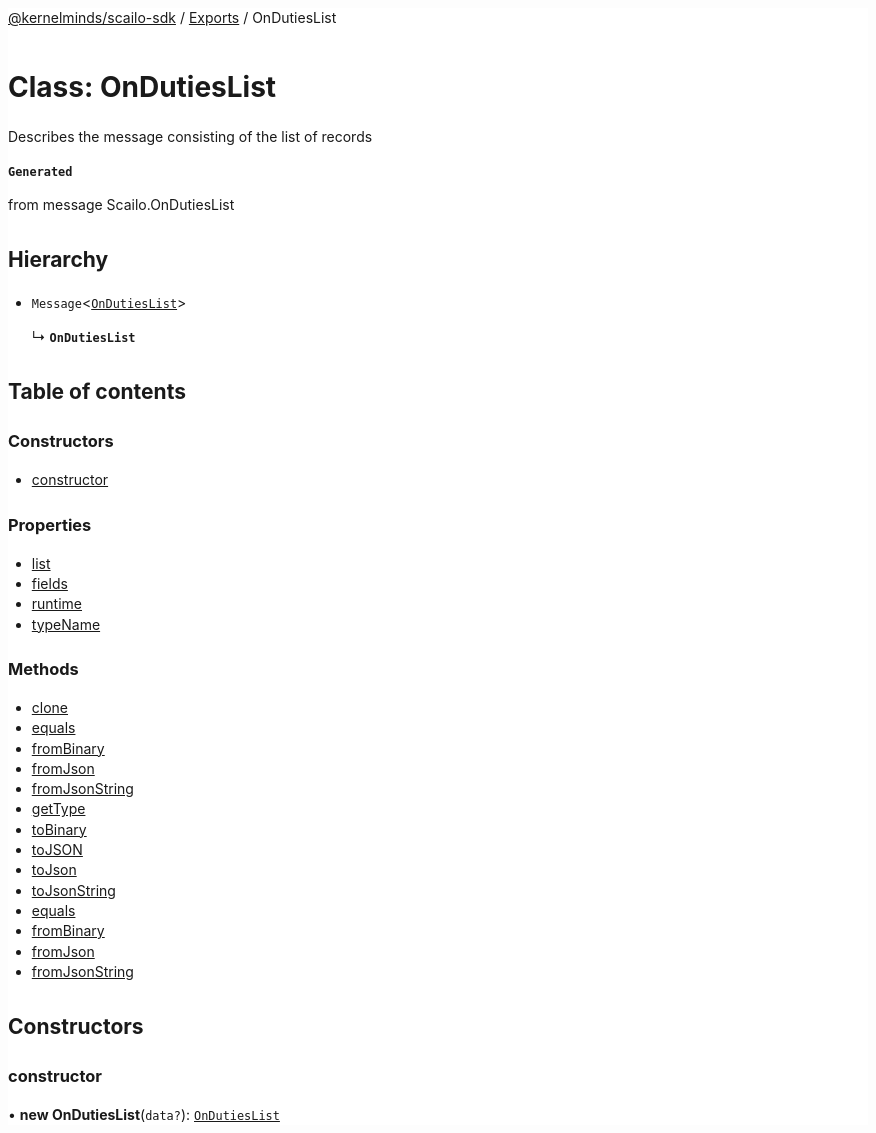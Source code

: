 [@kernelminds/scailo-sdk](../README.md) / [Exports](../modules.md) / OnDutiesList

# Class: OnDutiesList

Describes the message consisting of the list of records

**`Generated`**

from message Scailo.OnDutiesList

## Hierarchy

- `Message`\<[`OnDutiesList`](OnDutiesList.md)\>

  ↳ **`OnDutiesList`**

## Table of contents

### Constructors

- [constructor](OnDutiesList.md#constructor)

### Properties

- [list](OnDutiesList.md#list)
- [fields](OnDutiesList.md#fields)
- [runtime](OnDutiesList.md#runtime)
- [typeName](OnDutiesList.md#typename)

### Methods

- [clone](OnDutiesList.md#clone)
- [equals](OnDutiesList.md#equals)
- [fromBinary](OnDutiesList.md#frombinary)
- [fromJson](OnDutiesList.md#fromjson)
- [fromJsonString](OnDutiesList.md#fromjsonstring)
- [getType](OnDutiesList.md#gettype)
- [toBinary](OnDutiesList.md#tobinary)
- [toJSON](OnDutiesList.md#tojson)
- [toJson](OnDutiesList.md#tojson-1)
- [toJsonString](OnDutiesList.md#tojsonstring)
- [equals](OnDutiesList.md#equals-1)
- [fromBinary](OnDutiesList.md#frombinary-1)
- [fromJson](OnDutiesList.md#fromjson-1)
- [fromJsonString](OnDutiesList.md#fromjsonstring-1)

## Constructors

### constructor

• **new OnDutiesList**(`data?`): [`OnDutiesList`](OnDutiesList.md)
